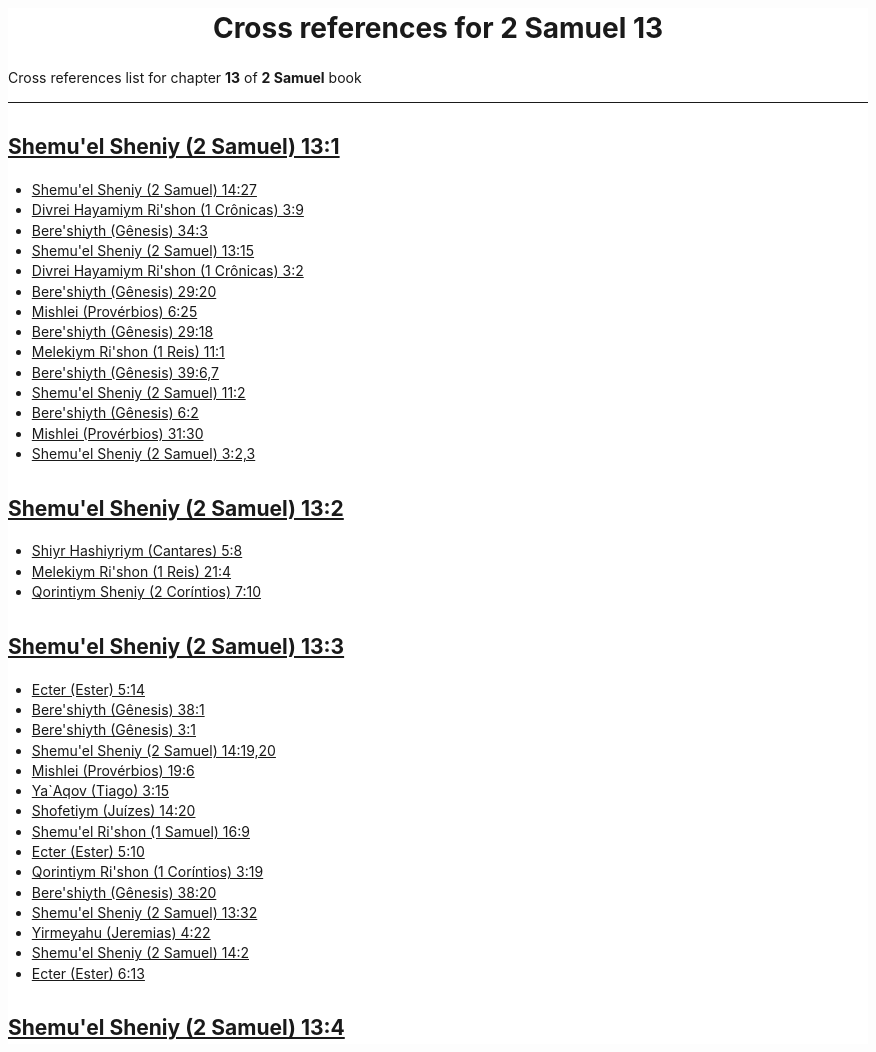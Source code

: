 <div align="center">

# Cross references for **2 Samuel 13**
</div>

Cross references list for chapter **13** of **2 Samuel** book

---

<h2 id="1"><a href="https://bible.ozzuu.com/pt_yah/2Sm/13#1" target="_blank">Shemu'el Sheniy (2 Samuel) 13:1</a></h2>

- [Shemu'el Sheniy (2 Samuel) 14:27](https://bible.ozzuu.com/pt_yah/2Sm/14#27)
- [Divrei Hayamiym Ri'shon (1 Crônicas) 3:9](https://bible.ozzuu.com/pt_yah/1Ch/3#9)
- [Bere'shiyth (Gênesis) 34:3](https://bible.ozzuu.com/pt_yah/Gen/34#3)
- [Shemu'el Sheniy (2 Samuel) 13:15](https://bible.ozzuu.com/pt_yah/2Sm/13#15)
- [Divrei Hayamiym Ri'shon (1 Crônicas) 3:2](https://bible.ozzuu.com/pt_yah/1Ch/3#2)
- [Bere'shiyth (Gênesis) 29:20](https://bible.ozzuu.com/pt_yah/Gen/29#20)
- [Mishlei (Provérbios) 6:25](https://bible.ozzuu.com/pt_yah/Pro/6#25)
- [Bere'shiyth (Gênesis) 29:18](https://bible.ozzuu.com/pt_yah/Gen/29#18)
- [Melekiym Ri'shon (1 Reis) 11:1](https://bible.ozzuu.com/pt_yah/1Ki/11#1)
- [Bere'shiyth (Gênesis) 39:6,7](https://bible.ozzuu.com/pt_yah/Gen/39#6)
- [Shemu'el Sheniy (2 Samuel) 11:2](https://bible.ozzuu.com/pt_yah/2Sm/11#2)
- [Bere'shiyth (Gênesis) 6:2](https://bible.ozzuu.com/pt_yah/Gen/6#2)
- [Mishlei (Provérbios) 31:30](https://bible.ozzuu.com/pt_yah/Pro/31#30)
- [Shemu'el Sheniy (2 Samuel) 3:2,3](https://bible.ozzuu.com/pt_yah/2Sm/3#2)
<h2 id="2"><a href="https://bible.ozzuu.com/pt_yah/2Sm/13#2" target="_blank">Shemu'el Sheniy (2 Samuel) 13:2</a></h2>

- [Shiyr Hashiyriym (Cantares) 5:8](https://bible.ozzuu.com/pt_yah/Sos/5#8)
- [Melekiym Ri'shon (1 Reis) 21:4](https://bible.ozzuu.com/pt_yah/1Ki/21#4)
- [Qorintiym Sheniy (2 Coríntios) 7:10](https://bible.ozzuu.com/pt_yah/2Co/7#10)
<h2 id="3"><a href="https://bible.ozzuu.com/pt_yah/2Sm/13#3" target="_blank">Shemu'el Sheniy (2 Samuel) 13:3</a></h2>

- [Ecter (Ester) 5:14](https://bible.ozzuu.com/pt_yah/Est/5#14)
- [Bere'shiyth (Gênesis) 38:1](https://bible.ozzuu.com/pt_yah/Gen/38#1)
- [Bere'shiyth (Gênesis) 3:1](https://bible.ozzuu.com/pt_yah/Gen/3#1)
- [Shemu'el Sheniy (2 Samuel) 14:19,20](https://bible.ozzuu.com/pt_yah/2Sm/14#19)
- [Mishlei (Provérbios) 19:6](https://bible.ozzuu.com/pt_yah/Pro/19#6)
- [Ya`Aqov (Tiago) 3:15](https://bible.ozzuu.com/pt_yah/Jam/3#15)
- [Shofetiym (Juízes) 14:20](https://bible.ozzuu.com/pt_yah/Jdg/14#20)
- [Shemu'el Ri'shon (1 Samuel) 16:9](https://bible.ozzuu.com/pt_yah/1Sm/16#9)
- [Ecter (Ester) 5:10](https://bible.ozzuu.com/pt_yah/Est/5#10)
- [Qorintiym Ri'shon (1 Coríntios) 3:19](https://bible.ozzuu.com/pt_yah/1Co/3#19)
- [Bere'shiyth (Gênesis) 38:20](https://bible.ozzuu.com/pt_yah/Gen/38#20)
- [Shemu'el Sheniy (2 Samuel) 13:32](https://bible.ozzuu.com/pt_yah/2Sm/13#32)
- [Yirmeyahu (Jeremias) 4:22](https://bible.ozzuu.com/pt_yah/Jer/4#22)
- [Shemu'el Sheniy (2 Samuel) 14:2](https://bible.ozzuu.com/pt_yah/2Sm/14#2)
- [Ecter (Ester) 6:13](https://bible.ozzuu.com/pt_yah/Est/6#13)
<h2 id="4"><a href="https://bible.ozzuu.com/pt_yah/2Sm/13#4" target="_blank">Shemu'el Sheniy (2 Samuel) 13:4</a></h2>
